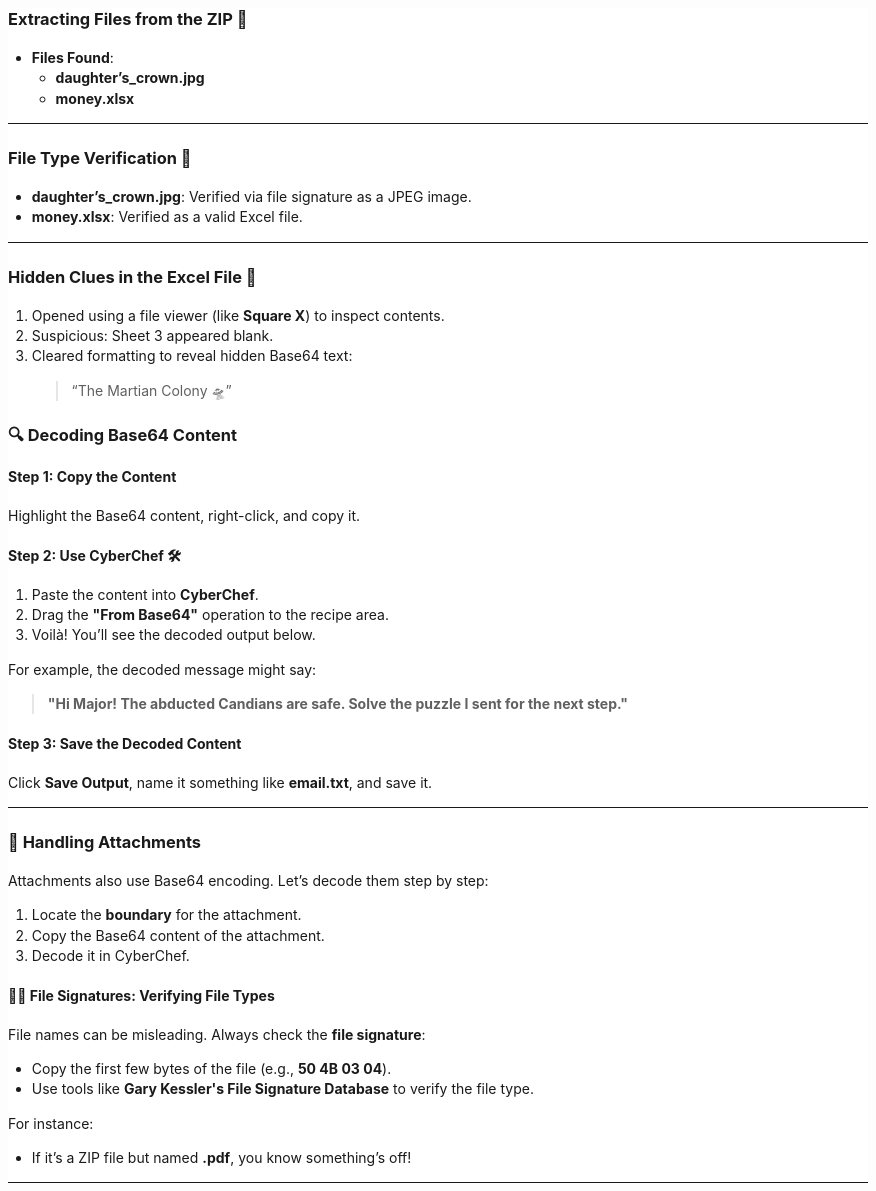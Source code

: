 ### **Extracting Files from the ZIP 📂**  
- **Files Found**:  
  - **daughter’s_crown.jpg**  
  - **money.xlsx**  

---

### **File Type Verification 🧩**  
- **daughter’s_crown.jpg**: Verified via file signature as a JPEG image.  
- **money.xlsx**: Verified as a valid Excel file.  

---

### **Hidden Clues in the Excel File 🔐**  
1. Opened using a file viewer (like **Square X**) to inspect contents.  
2. Suspicious: Sheet 3 appeared blank.  
3. Cleared formatting to reveal hidden Base64 text:  
   > “The Martian Colony 🛸”  


### 🔍 **Decoding Base64 Content**  

#### Step 1: Copy the Content  
Highlight the Base64 content, right-click, and copy it.  

#### Step 2: Use CyberChef 🛠️  
1. Paste the content into **CyberChef**.  
2. Drag the **"From Base64"** operation to the recipe area.  
3. Voilà! You’ll see the decoded output below.  

For example, the decoded message might say:  
> **"Hi Major! The abducted Candians are safe. Solve the puzzle I sent for the next step."**  

#### Step 3: Save the Decoded Content  
Click **Save Output**, name it something like **email.txt**, and save it.  

---

### 📎 **Handling Attachments**  

Attachments also use Base64 encoding. Let’s decode them step by step:  
1. Locate the **boundary** for the attachment.  
2. Copy the Base64 content of the attachment.  
3. Decode it in CyberChef.  

#### 🧑‍💻 **File Signatures: Verifying File Types**  
File names can be misleading. Always check the **file signature**:  
- Copy the first few bytes of the file (e.g., **50 4B 03 04**).  
- Use tools like **Gary Kessler's File Signature Database** to verify the file type.  

For instance:  
- If it’s a ZIP file but named **.pdf**, you know something’s off!  

---